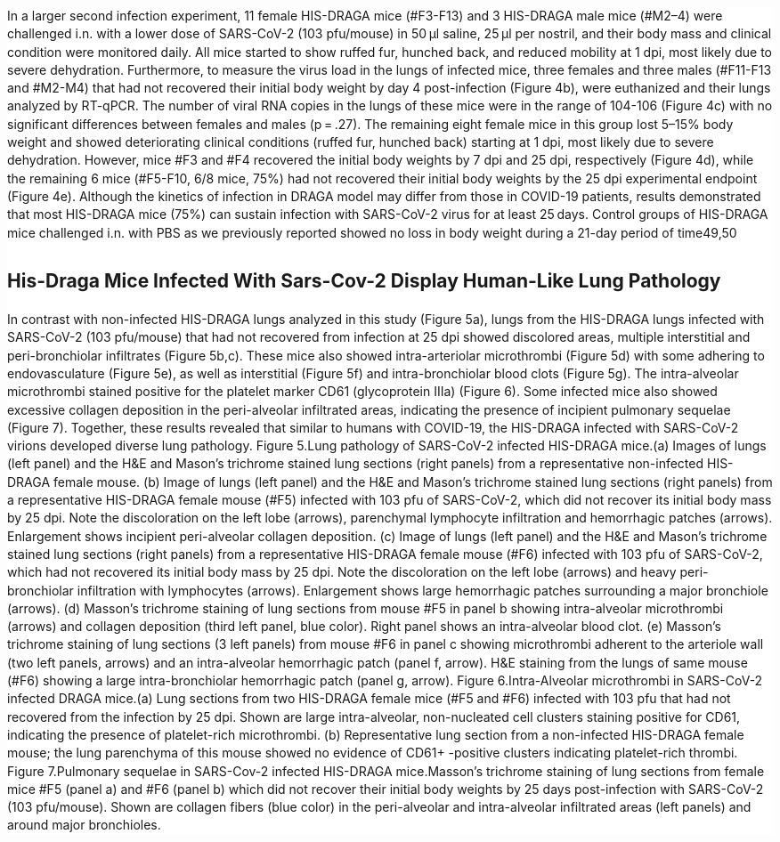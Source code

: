 In a larger second infection experiment, 11 female HIS-DRAGA mice (#F3-F13) and 3 HIS-DRAGA male mice (#M2–4) were challenged i.n. with a lower dose of SARS-CoV-2 (103 pfu/mouse) in 50 μl saline, 25 μl per nostril, and their body mass and clinical condition were monitored daily. All mice started to show ruffed fur, hunched back, and reduced mobility at 1 dpi, most likely due to severe dehydration. Furthermore, to measure the virus load in the lungs of infected mice, three females and three males (#F11-F13 and #M2-M4) that had not recovered their initial body weight by day 4 post-infection (Figure 4b), were euthanized and their lungs analyzed by RT-qPCR. The number of viral RNA copies in the lungs of these mice were in the range of 104-106 (Figure 4c) with no significant differences between females and males (p = .27). The remaining eight female mice in this group lost 5–15% body weight and showed deteriorating clinical conditions (ruffed fur, hunched back) starting at 1 dpi, most likely due to severe dehydration. However, mice #F3 and #F4 recovered the initial body weights by 7 dpi and 25 dpi, respectively (Figure 4d), while the remaining 6 mice (#F5-F10, 6/8 mice, 75%) had not recovered their initial body weights by the 25 dpi experimental endpoint (Figure 4e). Although the kinetics of infection in DRAGA model may differ from those in COVID-19 patients, results demonstrated that most HIS-DRAGA mice (75%) can sustain infection with SARS-CoV-2 virus for at least 25 days. Control groups of HIS-DRAGA mice challenged i.n. with PBS as we previously reported showed no loss in body weight during a 21-day period of time49,50

## His-Draga Mice Infected With Sars-Cov-2 Display Human-Like Lung Pathology

In contrast with non-infected HIS-DRAGA lungs analyzed in this study (Figure 5a), lungs from the HIS-DRAGA lungs infected with SARS-CoV-2 (103 pfu/mouse) that had not recovered from infection at 25 dpi showed discolored areas, multiple interstitial and peri-bronchiolar infiltrates (Figure 5b,c). These mice also showed intra-arteriolar microthrombi (Figure 5d) with some adhering to endovasculature (Figure 5e), as well as interstitial (Figure 5f) and intra-bronchiolar blood clots (Figure 5g). The intra-alveolar microthrombi stained positive for the platelet marker CD61 (glycoprotein IIIa) (Figure 6). Some infected mice also showed excessive collagen deposition in the peri-alveolar infiltrated areas, indicating the presence of incipient pulmonary sequelae (Figure 7). Together, these results revealed that similar to humans with COVID-19, the HIS-DRAGA infected with SARS-CoV-2 virions developed diverse lung pathology. Figure 5.Lung pathology of SARS-CoV-2 infected HIS-DRAGA mice.(a) Images of lungs (left panel) and the H&E and Mason’s trichrome stained lung sections (right panels) from a representative non-infected HIS-DRAGA female mouse. (b) Image of lungs (left panel) and the H&E and Mason’s trichrome stained lung sections (right panels) from a representative HIS-DRAGA female mouse (#F5) infected with 103 pfu of SARS-CoV-2, which did not recover its initial body mass by 25 dpi. Note the discoloration on the left lobe (arrows), parenchymal lymphocyte infiltration and hemorrhagic patches (arrows). Enlargement shows incipient peri-alveolar collagen deposition. (c) Image of lungs (left panel) and the H&E and Mason’s trichrome stained lung sections (right panels) from a representative HIS-DRAGA female mouse (#F6) infected with 103 pfu of SARS-CoV-2, which had not recovered its initial body mass by 25 dpi. Note the discoloration on the left lobe (arrows) and heavy peri-bronchiolar infiltration with lymphocytes (arrows). Enlargement shows large hemorrhagic patches surrounding a major bronchiole (arrows). (d) Masson’s trichrome staining of lung sections from mouse #F5 in panel b showing intra-alveolar microthrombi (arrows) and collagen deposition (third left panel, blue color). Right panel shows an intra-alveolar blood clot. (e) Masson’s trichrome staining of lung sections (3 left panels) from mouse #F6 in panel c showing microthrombi adherent to the arteriole wall (two left panels, arrows) and an intra-alveolar hemorrhagic patch (panel f, arrow). H&E staining from the lungs of same mouse (#F6) showing a large intra-bronchiolar hemorrhagic patch (panel g, arrow). Figure 6.Intra-Alveolar microthrombi in SARS-CoV-2 infected DRAGA mice.(a) Lung sections from two HIS-DRAGA female mice (#F5 and #F6) infected with 103 pfu that had not recovered from the infection by 25 dpi. Shown are large intra-alveolar, non-nucleated cell clusters staining positive for CD61, indicating the presence of platelet-rich microthrombi. (b) Representative lung section from a non-infected HIS-DRAGA female mouse; the lung parenchyma of this mouse showed no evidence of CD61+ -positive clusters indicating platelet-rich thrombi. Figure 7.Pulmonary sequelae in SARS-Cov-2 infected HIS-DRAGA mice.Masson’s trichrome staining of lung sections from female mice #F5 (panel a) and #F6 (panel b) which did not recover their initial body weights by 25 days post-infection with SARS-CoV-2 (103 pfu/mouse). Shown are collagen fibers (blue color) in the peri-alveolar and intra-alveolar infiltrated areas (left panels) and around major bronchioles.
